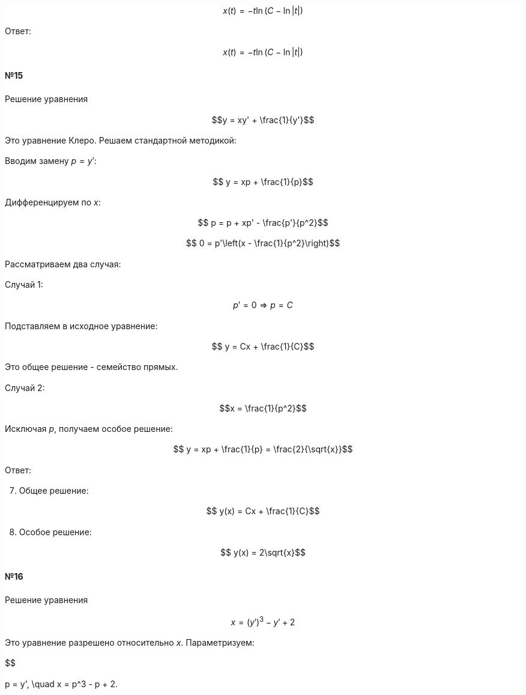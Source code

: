 $$ x(t) = -t \ln(C - \ln|t|)$$

Ответ:

$$ x(t) = -t \ln(C - \ln|t|)$$

#### №15

Решение уравнения

$$y = xy' + \frac{1}{y'}$$

Это уравнение Клеро. Решаем стандартной методикой:

Вводим замену $p = y'$:

$$ y = xp + \frac{1}{p}$$

Дифференцируем по $x$:

$$ p = p + xp' - \frac{p'}{p^2}$$

$$ 0 = p'\left(x - \frac{1}{p^2}\right)$$

Рассматриваем два случая:

Случай 1:

$$p' = 0 ⇒ p = C$$

Подставляем в исходное уравнение:

$$ y = Cx + \frac{1}{C}$$

Это общее решение - семейство прямых.

Случай 2:

$$x = \frac{1}{p^2}$$

Исключая $p$, получаем особое решение:

$$ y = xp + \frac{1}{p} = \frac{2}{\sqrt{x}}$$

Ответ:

7. Общее решение:

$$ y(x) = Cx + \frac{1}{C}$$

8. Особое решение:

$$ y(x) = 2\sqrt{x}$$

#### №16

Решение уравнения

$$x = (y')^3 - y' + 2$$

Это уравнение разрешено относительно $x$. Параметризуем:

$$

p = y', \quad x = p^3 - p + 2.
